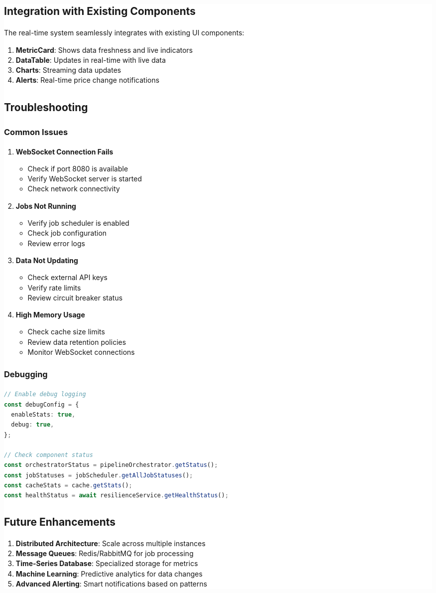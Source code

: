 ## Integration with Existing Components

The real-time system seamlessly integrates with existing UI components:

1. **MetricCard**: Shows data freshness and live indicators
2. **DataTable**: Updates in real-time with live data
3. **Charts**: Streaming data updates
4. **Alerts**: Real-time price change notifications

## Troubleshooting

### Common Issues

1. **WebSocket Connection Fails**
   - Check if port 8080 is available
   - Verify WebSocket server is started
   - Check network connectivity

2. **Jobs Not Running**
   - Verify job scheduler is enabled
   - Check job configuration
   - Review error logs

3. **Data Not Updating**
   - Check external API keys
   - Verify rate limits
   - Review circuit breaker status

4. **High Memory Usage**
   - Check cache size limits
   - Review data retention policies
   - Monitor WebSocket connections

### Debugging

```typescript
// Enable debug logging
const debugConfig = {
  enableStats: true,
  debug: true,
};

// Check component status
const orchestratorStatus = pipelineOrchestrator.getStatus();
const jobStatuses = jobScheduler.getAllJobStatuses();
const cacheStats = cache.getStats();
const healthStatus = await resilienceService.getHealthStatus();
```

## Future Enhancements

1. **Distributed Architecture**: Scale across multiple instances
2. **Message Queues**: Redis/RabbitMQ for job processing
3. **Time-Series Database**: Specialized storage for metrics
4. **Machine Learning**: Predictive analytics for data changes
5. **Advanced Alerting**: Smart notifications based on patterns